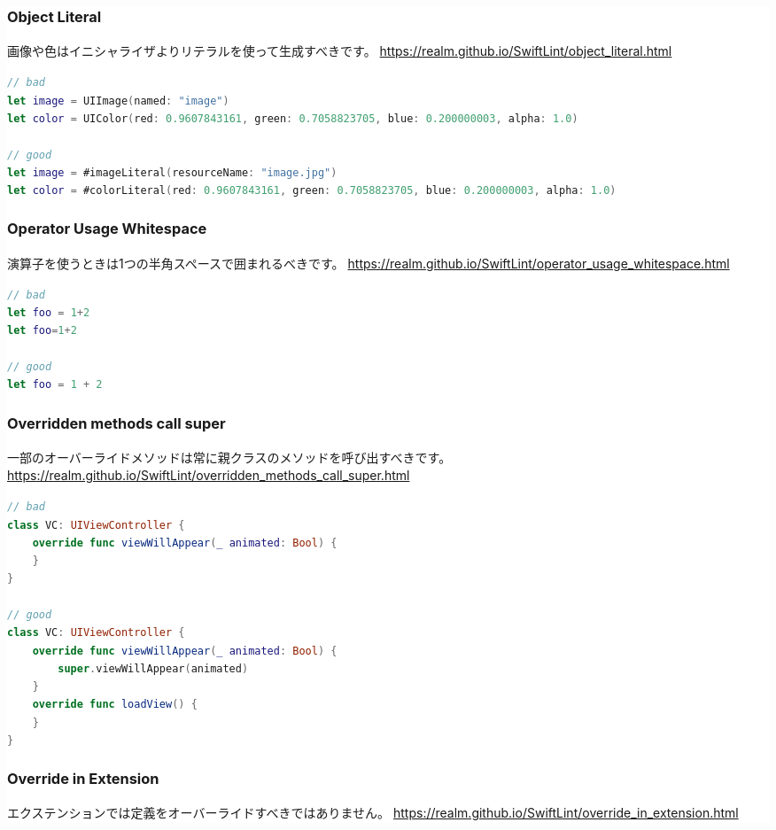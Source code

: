 ### Object Literal

画像や色はイニシャライザよりリテラルを使って生成すべきです。
https://realm.github.io/SwiftLint/object_literal.html

```swift
// bad
let image = UIImage(named: "image")
let color = UIColor(red: 0.9607843161, green: 0.7058823705, blue: 0.200000003, alpha: 1.0)

// good
let image = #imageLiteral(resourceName: "image.jpg")
let color = #colorLiteral(red: 0.9607843161, green: 0.7058823705, blue: 0.200000003, alpha: 1.0)
```

### Operator Usage Whitespace

演算子を使うときは1つの半角スペースで囲まれるべきです。
https://realm.github.io/SwiftLint/operator_usage_whitespace.html

```swift
// bad
let foo = 1+2
let foo=1+2

// good
let foo = 1 + 2
```

### Overridden methods call super

一部のオーバーライドメソッドは常に親クラスのメソッドを呼び出すべきです。
https://realm.github.io/SwiftLint/overridden_methods_call_super.html

```swift
// bad
class VC: UIViewController {
    override func viewWillAppear(_ animated: Bool) {
    }
}

// good
class VC: UIViewController {
    override func viewWillAppear(_ animated: Bool) {
        super.viewWillAppear(animated)
    }
    override func loadView() {
    }
}
```

### Override in Extension

エクステンションでは定義をオーバーライドすべきではありません。
https://realm.github.io/SwiftLint/override_in_extension.html
